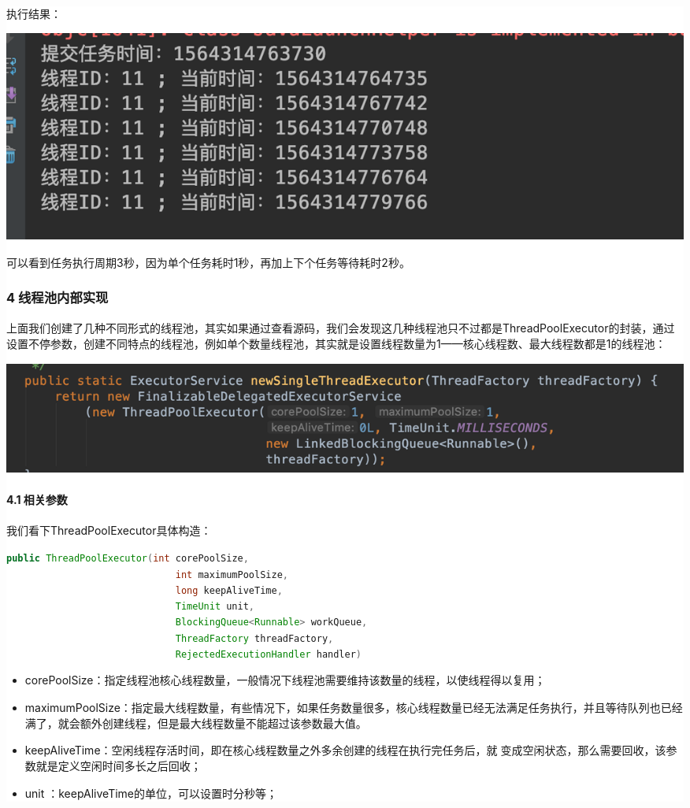 执行结果：

![40d9bf6d6be7bcbf2f64210548efced3](threadPool.assets/0513E803-C2F0-42F9-AE4E-380287B63229.png)

可以看到任务执行周期3秒，因为单个任务耗时1秒，再加上下个任务等待耗时2秒。

### 4 <span id="head57">线程池内部实现</span>

上面我们创建了几种不同形式的线程池，其实如果通过查看源码，我们会发现这几种线程池只不过都是ThreadPoolExecutor的封装，通过设置不停参数，创建不同特点的线程池，例如单个数量线程池，其实就是设置线程数量为1——核心线程数、最大线程数都是1的线程池：

![0721dcf4db057357d9421dad24c8278d](threadPool.assets/EEB93FB1-96E9-4361-9611-DA41F22B30F0.png)

#### 4.1 <span id="head58">相关参数</span>

我们看下ThreadPoolExecutor具体构造：

```java
public ThreadPoolExecutor(int corePoolSize,
                              int maximumPoolSize,
                              long keepAliveTime,
                              TimeUnit unit,
                              BlockingQueue<Runnable> workQueue,
                              ThreadFactory threadFactory,
                              RejectedExecutionHandler handler)
```

* corePoolSize：指定线程池核心线程数量，一般情况下线程池需要维持该数量的线程，以使线程得以复用；

* maximumPoolSize：指定最大线程数量，有些情况下，如果任务数量很多，核心线程数量已经无法满足任务执行，并且等待队列也已经满了，就会额外创建线程，但是最大线程数量不能超过该参数最大值。

* keepAliveTime：空闲线程存活时间，即在核心线程数量之外多余创建的线程在执行完任务后，就  变成空闲状态，那么需要回收，该参数就是定义空闲时间多长之后回收；

* unit ：keepAliveTime的单位，可以设置时分秒等；
